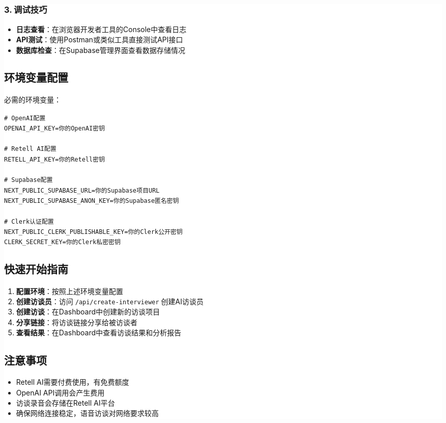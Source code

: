 ### 3. 调试技巧
- **日志查看**：在浏览器开发者工具的Console中查看日志
- **API测试**：使用Postman或类似工具直接测试API接口
- **数据库检查**：在Supabase管理界面查看数据存储情况

## 环境变量配置

必需的环境变量：
```env
# OpenAI配置
OPENAI_API_KEY=你的OpenAI密钥

# Retell AI配置  
RETELL_API_KEY=你的Retell密钥

# Supabase配置
NEXT_PUBLIC_SUPABASE_URL=你的Supabase项目URL
NEXT_PUBLIC_SUPABASE_ANON_KEY=你的Supabase匿名密钥

# Clerk认证配置
NEXT_PUBLIC_CLERK_PUBLISHABLE_KEY=你的Clerk公开密钥
CLERK_SECRET_KEY=你的Clerk私密密钥
```

## 快速开始指南

1. **配置环境**：按照上述环境变量配置
2. **创建访谈员**：访问 `/api/create-interviewer` 创建AI访谈员
3. **创建访谈**：在Dashboard中创建新的访谈项目
4. **分享链接**：将访谈链接分享给被访谈者
5. **查看结果**：在Dashboard中查看访谈结果和分析报告

## 注意事项

- Retell AI需要付费使用，有免费额度
- OpenAI API调用会产生费用
- 访谈录音会存储在Retell AI平台
- 确保网络连接稳定，语音访谈对网络要求较高
